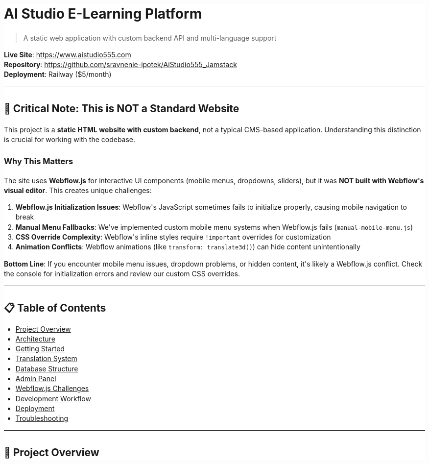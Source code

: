 # AI Studio E-Learning Platform

> A static web application with custom backend API and multi-language support

**Live Site**: https://www.aistudio555.com  
**Repository**: https://github.com/sravnenie-ipotek/AiStudio555_Jamstack  
**Deployment**: Railway ($5/month)

---

## 🚨 Critical Note: This is NOT a Standard Website

This project is a **static HTML website with custom backend**, not a typical CMS-based application. Understanding this distinction is crucial for working with the codebase.

### Why This Matters

The site uses **Webflow.js** for interactive UI components (mobile menus, dropdowns, sliders), but it was **NOT built with Webflow's visual editor**. This creates unique challenges:

1. **Webflow.js Initialization Issues**: Webflow's JavaScript sometimes fails to initialize properly, causing mobile navigation to break
2. **Manual Menu Fallbacks**: We've implemented custom mobile menu systems when Webflow.js fails (`manual-mobile-menu.js`)
3. **CSS Override Complexity**: Webflow's inline styles require `!important` overrides for customization
4. **Animation Conflicts**: Webflow animations (like `transform: translate3d()`) can hide content unintentionally

**Bottom Line**: If you encounter mobile menu issues, dropdown problems, or hidden content, it's likely a Webflow.js conflict. Check the console for initialization errors and review our custom CSS overrides.

---

## 📋 Table of Contents

- [Project Overview](#-project-overview)
- [Architecture](#-architecture)
- [Getting Started](#-getting-started)
- [Translation System](#-translation-system)
- [Database Structure](#-database-structure)
- [Admin Panel](#-admin-panel)
- [Webflow.js Challenges](#-webflowjs-challenges)
- [Development Workflow](#-development-workflow)
- [Deployment](#-deployment)
- [Troubleshooting](#-troubleshooting)

---

## 🎯 Project Overview
